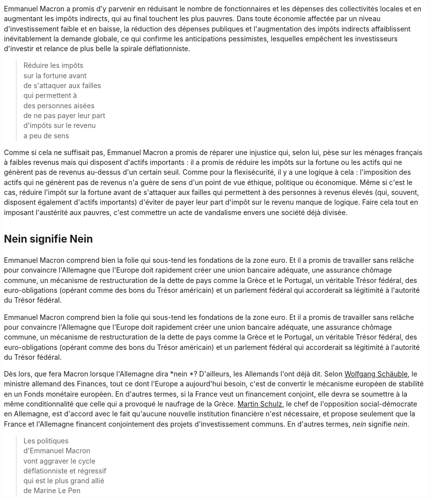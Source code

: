 Emmanuel Macron a promis d'y parvenir en réduisant le nombre de fonctionnaires et les dépenses des collectivités locales et en augmentant les impôts indirects, qui au final touchent les plus pauvres. Dans toute économie affectée par un niveau d'investissement faible et en baisse, la réduction des dépenses publiques et l'augmentation des impôts indirects affaiblissent inévitablement la demande globale, ce qui confirme les anticipations pessimistes, lesquelles empêchent les investisseurs d'investir et relance de plus belle la spirale déflationniste.

> Réduire les impôts\
> sur la fortune avant\
> de s'attaquer aux failles\
> qui permettent à\
> des personnes aisées\
> de ne pas payer leur part\
> d'impôts sur le revenu\
> a peu de sens

Comme si cela ne suffisait pas, Emmanuel Macron a promis de réparer une injustice qui, selon lui, pèse sur les ménages français à faibles revenus mais qui disposent d'actifs importants : il a promis de réduire les impôts sur la fortune ou les actifs qui ne génèrent pas de revenus au-dessus d'un certain seuil. Comme pour la flexisécurité, il y a une logique à cela : l'imposition des actifs qui ne génèrent pas de revenus n'a guère de sens d'un point de vue éthique, politique ou économique. Même si c'est le cas, réduire l'impôt sur la fortune avant de s'attaquer aux failles qui permettent à des personnes à revenus élevés (qui, souvent, disposent également d'actifs importants) d'éviter de payer leur part d'impôt sur le revenu manque de logique. Faire cela tout en imposant l'austérité aux pauvres, c'est commettre un acte de vandalisme envers une société déjà divisée.

Nein signifie Nein
------------------

Emmanuel Macron comprend bien la folie qui sous-tend les fondations de la zone euro. Et il a promis de travailler sans relâche pour convaincre l'Allemagne que l'Europe doit rapidement créer une union bancaire adéquate, une assurance chômage commune, un mécanisme de restructuration de la dette de pays comme la Grèce et le Portugal, un véritable Trésor fédéral, des euro-obligations (opérant comme des bons du Trésor américain) et un parlement fédéral qui accorderait sa légitimité à l'autorité du Trésor fédéral.

Emmanuel Macron comprend bien la folie qui sous-tend les fondations de la zone euro. Et il a promis de travailler sans relâche pour convaincre l'Allemagne que l'Europe doit rapidement créer une union bancaire adéquate, une assurance chômage commune, un mécanisme de restructuration de la dette de pays comme la Grèce et le Portugal, un véritable Trésor fédéral, des euro-obligations (opérant comme des bons du Trésor américain) et un parlement fédéral qui accorderait sa légitimité à l'autorité du Trésor fédéral.

Dès lors, que fera Macron lorsque l'Allemagne dira *nein *? D'ailleurs, les Allemands l'ont déjà dit. Selon [Wolfgang Schäuble](https://www.project-syndicate.org/columnist/wolfgang-sch-uble), le ministre allemand des Finances, tout ce dont l'Europe a aujourd'hui besoin, c'est de convertir le mécanisme européen de stabilité en un Fonds monétaire européen. En d'autres termes, si la France veut un financement conjoint, elle devra se soumettre à la même conditionnalité que celle qui a provoqué le naufrage de la Grèce. [Martin Schulz](https://www.project-syndicate.org/columnist/martin-schulz), le chef de l'opposition social-démocrate en Allemagne, est d'accord avec le fait qu'aucune nouvelle institution financière n'est nécessaire, et propose seulement que la France et l'Allemagne financent conjointement des projets d'investissement communs. En d'autres termes, *nein* signifie *nein*.

> Les politiques\
> d'Emmanuel Macron\
> vont aggraver le cycle\
> déflationniste et régressif\
> qui est le plus grand allié\
> de Marine Le Pen
